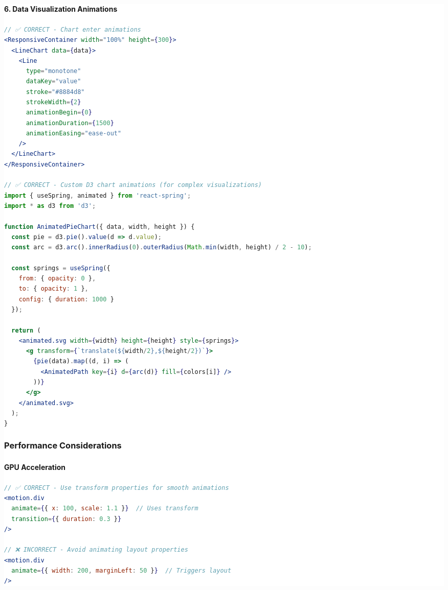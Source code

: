 ```jsx
```

#### 6. Data Visualization Animations
```jsx
// ✅ CORRECT - Chart enter animations
<ResponsiveContainer width="100%" height={300}>
  <LineChart data={data}>
    <Line
      type="monotone"
      dataKey="value"
      stroke="#8884d8"
      strokeWidth={2}
      animationBegin={0}
      animationDuration={1500}
      animationEasing="ease-out"
    />
  </LineChart>
</ResponsiveContainer>

// ✅ CORRECT - Custom D3 chart animations (for complex visualizations)
import { useSpring, animated } from 'react-spring';
import * as d3 from 'd3';

function AnimatedPieChart({ data, width, height }) {
  const pie = d3.pie().value(d => d.value);
  const arc = d3.arc().innerRadius(0).outerRadius(Math.min(width, height) / 2 - 10);
  
  const springs = useSpring({
    from: { opacity: 0 },
    to: { opacity: 1 },
    config: { duration: 1000 }
  });

  return (
    <animated.svg width={width} height={height} style={springs}>
      <g transform={`translate(${width/2},${height/2})`}>
        {pie(data).map((d, i) => (
          <AnimatedPath key={i} d={arc(d)} fill={colors[i]} />
        ))}
      </g>
    </animated.svg>
  );
}
```

### Performance Considerations

#### GPU Acceleration
```jsx
// ✅ CORRECT - Use transform properties for smooth animations
<motion.div
  animate={{ x: 100, scale: 1.1 }}  // Uses transform
  transition={{ duration: 0.3 }}
/>

// ❌ INCORRECT - Avoid animating layout properties
<motion.div
  animate={{ width: 200, marginLeft: 50 }}  // Triggers layout
/>
```
